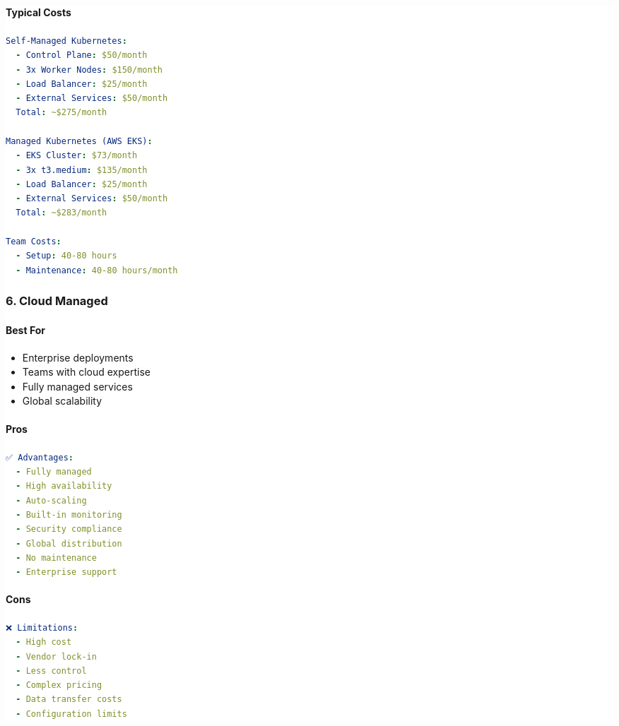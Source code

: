 #### Typical Costs

```yaml
Self-Managed Kubernetes:
  - Control Plane: $50/month
  - 3x Worker Nodes: $150/month
  - Load Balancer: $25/month
  - External Services: $50/month
  Total: ~$275/month

Managed Kubernetes (AWS EKS):
  - EKS Cluster: $73/month
  - 3x t3.medium: $135/month
  - Load Balancer: $25/month
  - External Services: $50/month
  Total: ~$283/month

Team Costs:
  - Setup: 40-80 hours
  - Maintenance: 40-80 hours/month
```

### 6. Cloud Managed

#### Best For

- Enterprise deployments
- Teams with cloud expertise
- Fully managed services
- Global scalability

#### Pros

```yaml
✅ Advantages:
  - Fully managed
  - High availability
  - Auto-scaling
  - Built-in monitoring
  - Security compliance
  - Global distribution
  - No maintenance
  - Enterprise support
```

#### Cons

```yaml
❌ Limitations:
  - High cost
  - Vendor lock-in
  - Less control
  - Complex pricing
  - Data transfer costs
  - Configuration limits
```
